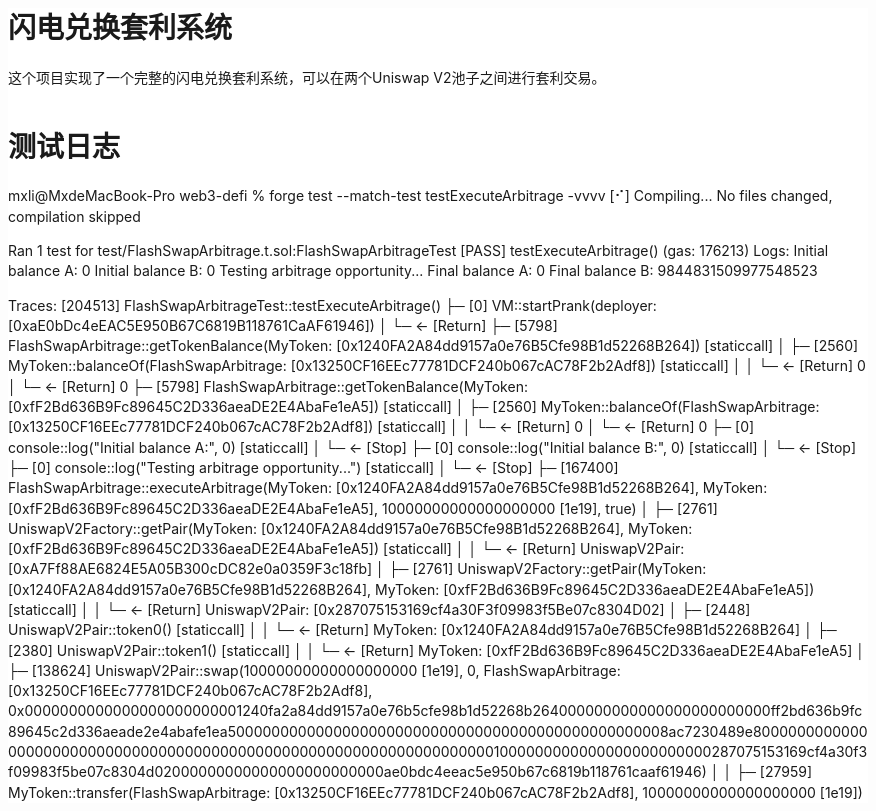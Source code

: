# 闪电兑换套利系统

这个项目实现了一个完整的闪电兑换套利系统，可以在两个Uniswap V2池子之间进行套利交易。

# 测试日志
mxli@MxdeMacBook-Pro web3-defi % forge test --match-test testExecuteArbitrage -vvvv
[⠊] Compiling...
No files changed, compilation skipped

Ran 1 test for test/FlashSwapArbitrage.t.sol:FlashSwapArbitrageTest
[PASS] testExecuteArbitrage() (gas: 176213)
Logs:
  Initial balance A: 0
  Initial balance B: 0
  Testing arbitrage opportunity...
  Final balance A: 0
  Final balance B: 9844831509977548523

Traces:
  [204513] FlashSwapArbitrageTest::testExecuteArbitrage()
    ├─ [0] VM::startPrank(deployer: [0xaE0bDc4eEAC5E950B67C6819B118761CaAF61946])
    │   └─ ← [Return]
    ├─ [5798] FlashSwapArbitrage::getTokenBalance(MyToken: [0x1240FA2A84dd9157a0e76B5Cfe98B1d52268B264]) [staticcall]
    │   ├─ [2560] MyToken::balanceOf(FlashSwapArbitrage: [0x13250CF16EEc77781DCF240b067cAC78F2b2Adf8]) [staticcall]
    │   │   └─ ← [Return] 0
    │   └─ ← [Return] 0
    ├─ [5798] FlashSwapArbitrage::getTokenBalance(MyToken: [0xfF2Bd636B9Fc89645C2D336aeaDE2E4AbaFe1eA5]) [staticcall]
    │   ├─ [2560] MyToken::balanceOf(FlashSwapArbitrage: [0x13250CF16EEc77781DCF240b067cAC78F2b2Adf8]) [staticcall]
    │   │   └─ ← [Return] 0
    │   └─ ← [Return] 0
    ├─ [0] console::log("Initial balance A:", 0) [staticcall]
    │   └─ ← [Stop]
    ├─ [0] console::log("Initial balance B:", 0) [staticcall]
    │   └─ ← [Stop]
    ├─ [0] console::log("Testing arbitrage opportunity...") [staticcall]
    │   └─ ← [Stop]
    ├─ [167400] FlashSwapArbitrage::executeArbitrage(MyToken: [0x1240FA2A84dd9157a0e76B5Cfe98B1d52268B264], MyToken: [0xfF2Bd636B9Fc89645C2D336aeaDE2E4AbaFe1eA5], 10000000000000000000 [1e19], true)
    │   ├─ [2761] UniswapV2Factory::getPair(MyToken: [0x1240FA2A84dd9157a0e76B5Cfe98B1d52268B264], MyToken: [0xfF2Bd636B9Fc89645C2D336aeaDE2E4AbaFe1eA5]) [staticcall]
    │   │   └─ ← [Return] UniswapV2Pair: [0xA7Ff88AE6824E5A05B300cDC82e0a0359F3c18fb]
    │   ├─ [2761] UniswapV2Factory::getPair(MyToken: [0x1240FA2A84dd9157a0e76B5Cfe98B1d52268B264], MyToken: [0xfF2Bd636B9Fc89645C2D336aeaDE2E4AbaFe1eA5]) [staticcall]
    │   │   └─ ← [Return] UniswapV2Pair: [0x287075153169cf4a30F3f09983f5Be07c8304D02]
    │   ├─ [2448] UniswapV2Pair::token0() [staticcall]
    │   │   └─ ← [Return] MyToken: [0x1240FA2A84dd9157a0e76B5Cfe98B1d52268B264]
    │   ├─ [2380] UniswapV2Pair::token1() [staticcall]
    │   │   └─ ← [Return] MyToken: [0xfF2Bd636B9Fc89645C2D336aeaDE2E4AbaFe1eA5]
    │   ├─ [138624] UniswapV2Pair::swap(10000000000000000000 [1e19], 0, FlashSwapArbitrage: [0x13250CF16EEc77781DCF240b067cAC78F2b2Adf8], 0x0000000000000000000000001240fa2a84dd9157a0e76b5cfe98b1d52268b264000000000000000000000000ff2bd636b9fc89645c2d336aeade2e4abafe1ea50000000000000000000000000000000000000000000000008ac7230489e800000000000000000000000000000000000000000000000000000000000000000001000000000000000000000000287075153169cf4a30f3f09983f5be07c8304d02000000000000000000000000ae0bdc4eeac5e950b67c6819b118761caaf61946)
    │   │   ├─ [27959] MyToken::transfer(FlashSwapArbitrage: [0x13250CF16EEc77781DCF240b067cAC78F2b2Adf8], 10000000000000000000 [1e19])